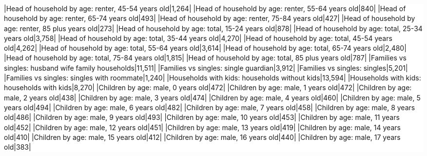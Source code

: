 |Head of household by age: renter, 45-54 years old|1,264|
|Head of household by age: renter, 55-64 years old|840|
|Head of household by age: renter, 65-74 years old|493|
|Head of household by age: renter, 75-84 years old|427|
|Head of household by age: renter, 85 plus years old|273|
|Head of household by age: total, 15-24 years old|878|
|Head of household by age: total, 25-34 years old|3,758|
|Head of household by age: total, 35-44 years old|4,270|
|Head of household by age: total, 45-54 years old|4,262|
|Head of household by age: total, 55-64 years old|3,614|
|Head of household by age: total, 65-74 years old|2,480|
|Head of household by age: total, 75-84 years old|1,815|
|Head of household by age: total, 85 plus years old|787|
|Families vs singles: husband wife family households|11,511|
|Families vs singles: single guardian|3,912|
|Families vs singles: singles|5,201|
|Families vs singles: singles with roommate|1,240|
|Households with kids: households without kids|13,594|
|Households with kids: households with kids|8,270|
|Children by age: male, 0 years old|472|
|Children by age: male, 1 years old|472|
|Children by age: male, 2 years old|438|
|Children by age: male, 3 years old|474|
|Children by age: male, 4 years old|460|
|Children by age: male, 5 years old|494|
|Children by age: male, 6 years old|482|
|Children by age: male, 7 years old|458|
|Children by age: male, 8 years old|486|
|Children by age: male, 9 years old|493|
|Children by age: male, 10 years old|453|
|Children by age: male, 11 years old|452|
|Children by age: male, 12 years old|451|
|Children by age: male, 13 years old|419|
|Children by age: male, 14 years old|410|
|Children by age: male, 15 years old|412|
|Children by age: male, 16 years old|440|
|Children by age: male, 17 years old|383|
